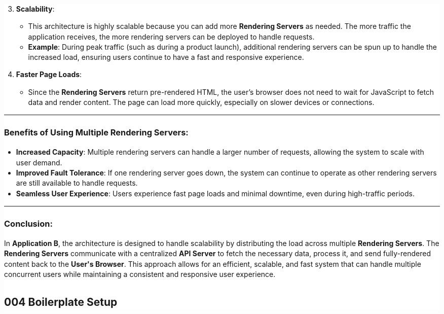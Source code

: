 3. **Scalability**:
   - This architecture is highly scalable because you can add more **Rendering Servers** as needed. The more traffic the application receives, the more rendering servers can be deployed to handle requests.
   - **Example**: During peak traffic (such as during a product launch), additional rendering servers can be spun up to handle the increased load, ensuring users continue to have a fast and responsive experience.

4. **Faster Page Loads**:
   - Since the **Rendering Servers** return pre-rendered HTML, the user’s browser does not need to wait for JavaScript to fetch data and render content. The page can load more quickly, especially on slower devices or connections.

---

### Benefits of Using Multiple Rendering Servers:

- **Increased Capacity**: Multiple rendering servers can handle a larger number of requests, allowing the system to scale with user demand.
- **Improved Fault Tolerance**: If one rendering server goes down, the system can continue to operate as other rendering servers are still available to handle requests.
- **Seamless User Experience**: Users experience fast page loads and minimal downtime, even during high-traffic periods.

---

### Conclusion:

In **Application B**, the architecture is designed to handle scalability by distributing the load across multiple **Rendering Servers**. The **Rendering Servers** communicate with a centralized **API Server** to fetch the necessary data, process it, and send fully-rendered content back to the **User's Browser**. This approach allows for an efficient, scalable, and fast system that can handle multiple concurrent users while maintaining a consistent and responsive user experience.
## 004 Boilerplate Setup
